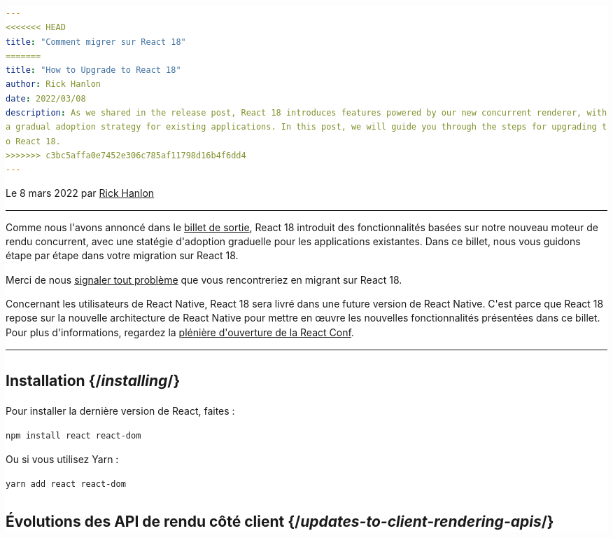 ```yaml
---
<<<<<<< HEAD
title: "Comment migrer sur React 18"
=======
title: "How to Upgrade to React 18"
author: Rick Hanlon
date: 2022/03/08
description: As we shared in the release post, React 18 introduces features powered by our new concurrent renderer, with a gradual adoption strategy for existing applications. In this post, we will guide you through the steps for upgrading to React 18.
>>>>>>> c3bc5affa0e7452e306c785af11798d16b4f6dd4
---
```


Le 8 mars 2022 par [Rick Hanlon](https://twitter.com/rickhanlonii)

---

<Intro>

Comme nous l'avons annoncé dans le [billet de sortie](/blog/2022/03/29/react-v18), React 18 introduit des fonctionnalités basées sur notre nouveau moteur de rendu concurrent, avec une statégie d'adoption graduelle pour les applications existantes. Dans ce billet, nous vous guidons étape par étape dans votre migration sur React 18.

Merci de nous [signaler tout problème](https://github.com/facebook/react/issues/new/choose) que vous rencontreriez en migrant sur React 18.

</Intro>

<Note>

Concernant les utilisateurs de React Native, React 18 sera livré dans une future version de React Native. C'est parce que React 18 repose sur la nouvelle architecture de React Native pour mettre en œuvre les nouvelles fonctionnalités présentées dans ce billet. Pour plus d'informations, regardez la [plénière d'ouverture de la React Conf](https://www.youtube.com/watch?v=FZ0cG47msEk&t=1530s).

</Note>

---

## Installation {/*installing*/}

Pour installer la dernière version de React, faites :

```bash
npm install react react-dom
```

Ou si vous utilisez Yarn :

```bash
yarn add react react-dom
```

## Évolutions des API de rendu côté client {/*updates-to-client-rendering-apis*/}
